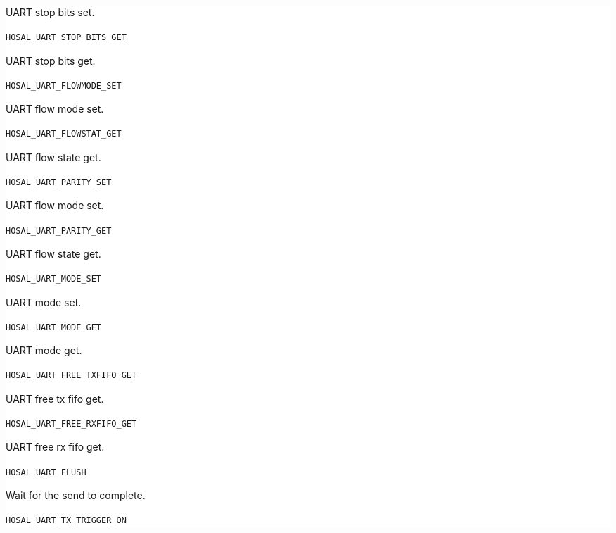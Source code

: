 UART stop bits set.

```c
HOSAL_UART_STOP_BITS_GET
```

UART stop bits get.

```c
HOSAL_UART_FLOWMODE_SET
```

UART flow mode set.

```c
HOSAL_UART_FLOWSTAT_GET
```

UART flow state get.

```c
HOSAL_UART_PARITY_SET
```

UART flow mode set.

```c
HOSAL_UART_PARITY_GET
```

UART flow state get.

```c
HOSAL_UART_MODE_SET
```

UART mode set.

```c
HOSAL_UART_MODE_GET
```

UART mode get.

```c
HOSAL_UART_FREE_TXFIFO_GET
```

UART free tx fifo get.

```c
HOSAL_UART_FREE_RXFIFO_GET
```

UART free rx fifo get.

```c
HOSAL_UART_FLUSH
```

Wait for the send to complete.

```c
HOSAL_UART_TX_TRIGGER_ON
```
